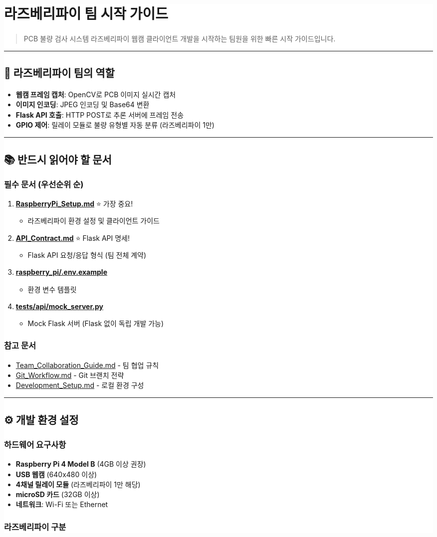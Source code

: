 # 라즈베리파이 팀 시작 가이드

> PCB 불량 검사 시스템 라즈베리파이 웹캠 클라이언트 개발을 시작하는 팀원을 위한 빠른 시작 가이드입니다.

---

## 🎯 라즈베리파이 팀의 역할

- **웹캠 프레임 캡처**: OpenCV로 PCB 이미지 실시간 캡처
- **이미지 인코딩**: JPEG 인코딩 및 Base64 변환
- **Flask API 호출**: HTTP POST로 추론 서버에 프레임 전송
- **GPIO 제어**: 릴레이 모듈로 불량 유형별 자동 분류 (라즈베리파이 1만)

---

## 📚 반드시 읽어야 할 문서

### 필수 문서 (우선순위 순)

1. **[RaspberryPi_Setup.md](../docs/RaspberryPi_Setup.md)** ⭐ 가장 중요!
   - 라즈베리파이 환경 설정 및 클라이언트 가이드

2. **[API_Contract.md](../docs/API_Contract.md)** ⭐ Flask API 명세!
   - Flask API 요청/응답 형식 (팀 전체 계약)

3. **[raspberry_pi/.env.example](.env.example)**
   - 환경 변수 템플릿

4. **[tests/api/mock_server.py](../tests/api/mock_server.py)**
   - Mock Flask 서버 (Flask 없이 독립 개발 가능)

### 참고 문서

- [Team_Collaboration_Guide.md](../docs/Team_Collaboration_Guide.md) - 팀 협업 규칙
- [Git_Workflow.md](../docs/Git_Workflow.md) - Git 브랜치 전략
- [Development_Setup.md](../docs/Development_Setup.md) - 로컬 환경 구성

---

## ⚙️ 개발 환경 설정

### 하드웨어 요구사항

- **Raspberry Pi 4 Model B** (4GB 이상 권장)
- **USB 웹캠** (640x480 이상)
- **4채널 릴레이 모듈** (라즈베리파이 1만 해당)
- **microSD 카드** (32GB 이상)
- **네트워크**: Wi-Fi 또는 Ethernet

### 라즈베리파이 구분
